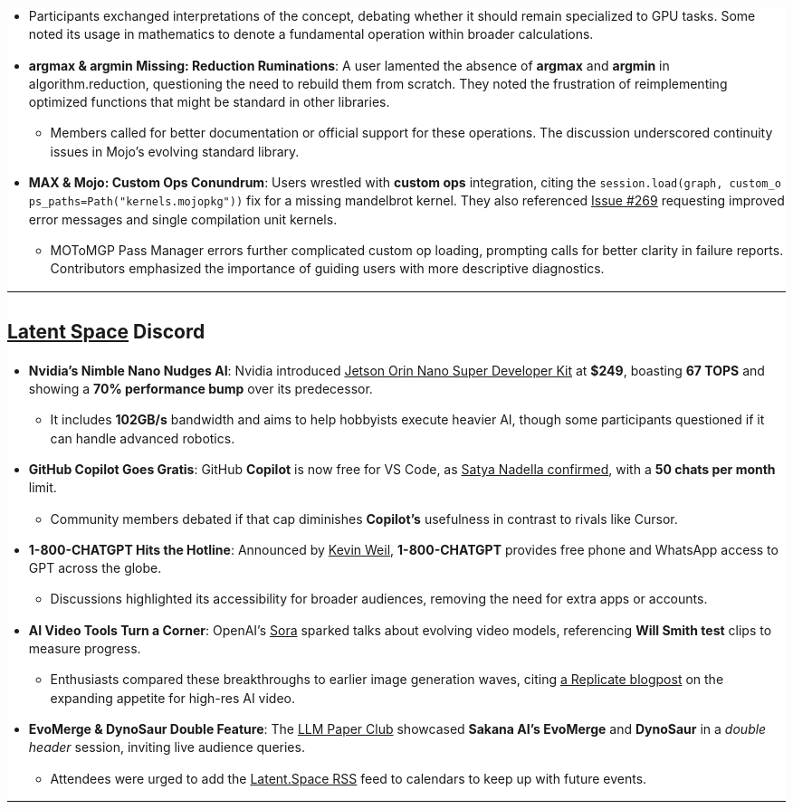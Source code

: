   - Participants exchanged interpretations of the concept, debating whether it should remain specialized to GPU tasks. Some noted its usage in mathematics to denote a fundamental operation within broader calculations.
- **argmax & argmin Missing: Reduction Ruminations**: A user lamented the absence of **argmax** and **argmin** in algorithm.reduction, questioning the need to rebuild them from scratch. They noted the frustration of reimplementing optimized functions that might be standard in other libraries.
  
  - Members called for better documentation or official support for these operations. The discussion underscored continuity issues in Mojo’s evolving standard library.
- **MAX & Mojo: Custom Ops Conundrum**: Users wrestled with **custom ops** integration, citing the `session.load(graph, custom_ops_paths=Path("kernels.mojopkg"))` fix for a missing mandelbrot kernel. They also referenced [Issue #269](https://github.com/modularml/max/issues/269) requesting improved error messages and single compilation unit kernels.
  
  - MOToMGP Pass Manager errors further complicated custom op loading, prompting calls for better clarity in failure reports. Contributors emphasized the importance of guiding users with more descriptive diagnostics.

 

---

## [Latent Space](https://discord.com/channels/822583790773862470) Discord

- **Nvidia’s Nimble Nano Nudges AI**: Nvidia introduced [Jetson Orin Nano Super Developer Kit](https://blogs.nvidia.com/blog/jetson-generative-ai-supercomputer/) at **$249**, boasting **67 TOPS** and showing a **70% performance bump** over its predecessor.
  
  - It includes **102GB/s** bandwidth and aims to help hobbyists execute heavier AI, though some participants questioned if it can handle advanced robotics.
- **GitHub Copilot Goes Gratis**: GitHub **Copilot** is now free for VS Code, as [Satya Nadella confirmed](https://x.com/satyanadella/status/1869445091213095140), with a **50 chats per month** limit.
  
  - Community members debated if that cap diminishes **Copilot’s** usefulness in contrast to rivals like Cursor.
- **1-800-CHATGPT Hits the Hotline**: Announced by [Kevin Weil](https://x.com/kevinweil/status/1869446218163839264), **1-800-CHATGPT** provides free phone and WhatsApp access to GPT across the globe.
  
  - Discussions highlighted its accessibility for broader audiences, removing the need for extra apps or accounts.
- **AI Video Tools Turn a Corner**: OpenAI’s [Sora](https://openai.com/index/sora/) sparked talks about evolving video models, referencing **Will Smith test** clips to measure progress.
  
  - Enthusiasts compared these breakthroughs to earlier image generation waves, citing [a Replicate blogpost](https://replicate.com/blog/ai-video-is-having-its-stable-diffusion-moment) on the expanding appetite for high-res AI video.
- **EvoMerge & DynoSaur Double Feature**: The [LLM Paper Club](http://Latent.Space) showcased **Sakana AI’s EvoMerge** and **DynoSaur** in a *double header* session, inviting live audience queries.
  
  - Attendees were urged to add the [Latent.Space RSS](http://Latent.Space) feed to calendars to keep up with future events.

 

---
